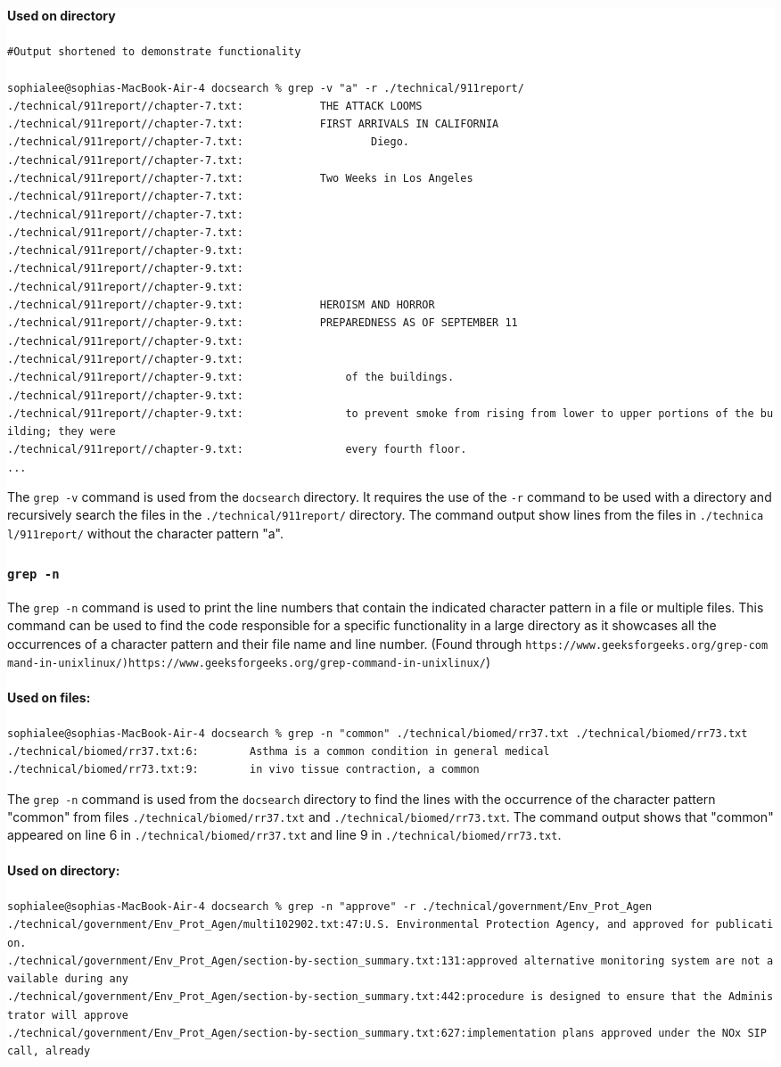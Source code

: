 #### Used on directory 
```
#Output shortened to demonstrate functionality

sophialee@sophias-MacBook-Air-4 docsearch % grep -v "a" -r ./technical/911report/
./technical/911report//chapter-7.txt:            THE ATTACK LOOMS
./technical/911report//chapter-7.txt:            FIRST ARRIVALS IN CALIFORNIA
./technical/911report//chapter-7.txt:                    Diego.
./technical/911report//chapter-7.txt:            
./technical/911report//chapter-7.txt:            Two Weeks in Los Angeles
./technical/911report//chapter-7.txt:            
./technical/911report//chapter-7.txt:            
./technical/911report//chapter-7.txt:   
./technical/911report//chapter-9.txt:
./technical/911report//chapter-9.txt:    
./technical/911report//chapter-9.txt:        
./technical/911report//chapter-9.txt:            HEROISM AND HORROR
./technical/911report//chapter-9.txt:            PREPAREDNESS AS OF SEPTEMBER 11
./technical/911report//chapter-9.txt:            
./technical/911report//chapter-9.txt:            
./technical/911report//chapter-9.txt:                of the buildings.
./technical/911report//chapter-9.txt:            
./technical/911report//chapter-9.txt:                to prevent smoke from rising from lower to upper portions of the building; they were
./technical/911report//chapter-9.txt:                every fourth floor.
...
```
The ```grep -v``` command is used from the ```docsearch``` directory. It requires the use of the ```-r``` command to be used with a directory and recursively search the files in the ```./technical/911report/``` directory. The command output show lines from the files in ```./technical/911report/``` without the character pattern "a".

### ```grep -n```
The ```grep -n``` command is used to print the line numbers that contain the indicated character pattern in a file or multiple files. This command can be used to find the code responsible for a specific functionality in a large directory as it showcases all the occurrences of a character pattern and their file name and line number. (Found through ```https://www.geeksforgeeks.org/grep-command-in-unixlinux/)https://www.geeksforgeeks.org/grep-command-in-unixlinux/```)

#### Used on files:
```
sophialee@sophias-MacBook-Air-4 docsearch % grep -n "common" ./technical/biomed/rr37.txt ./technical/biomed/rr73.txt
./technical/biomed/rr37.txt:6:        Asthma is a common condition in general medical
./technical/biomed/rr73.txt:9:        in vivo tissue contraction, a common
```
The ```grep -n``` command is used from the ```docsearch``` directory to find the lines with the occurrence of the character pattern "common" from files ```./technical/biomed/rr37.txt``` and ```./technical/biomed/rr73.txt```. The command output shows that "common" appeared on line 6 in ```./technical/biomed/rr37.txt``` and line 9 in ```./technical/biomed/rr73.txt```. 

#### Used on directory:
```
sophialee@sophias-MacBook-Air-4 docsearch % grep -n "approve" -r ./technical/government/Env_Prot_Agen
./technical/government/Env_Prot_Agen/multi102902.txt:47:U.S. Environmental Protection Agency, and approved for publication.
./technical/government/Env_Prot_Agen/section-by-section_summary.txt:131:approved alternative monitoring system are not available during any
./technical/government/Env_Prot_Agen/section-by-section_summary.txt:442:procedure is designed to ensure that the Administrator will approve
./technical/government/Env_Prot_Agen/section-by-section_summary.txt:627:implementation plans approved under the NOx SIP call, already
```